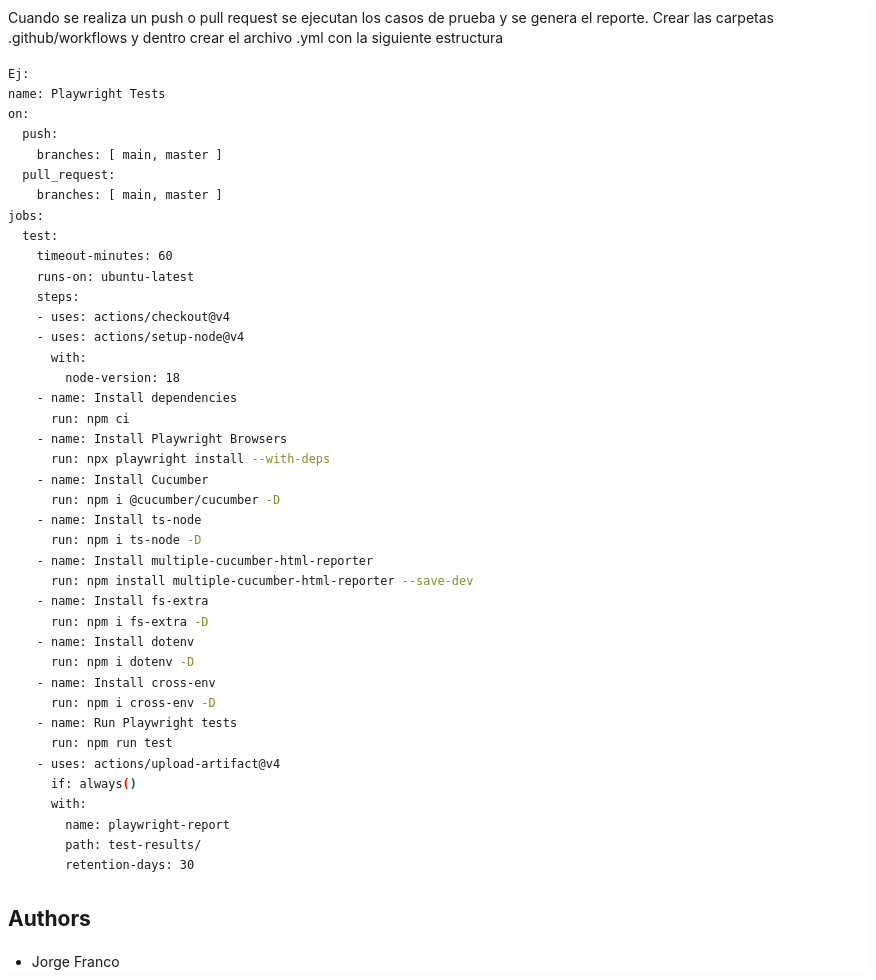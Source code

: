 Cuando se realiza un push o pull request se ejecutan los casos de prueba y se genera el reporte. Crear las carpetas .github/workflows y dentro crear el archivo .yml con la siguiente estructura

```bash
Ej:
name: Playwright Tests
on:
  push:
    branches: [ main, master ]
  pull_request:
    branches: [ main, master ]
jobs:
  test:
    timeout-minutes: 60
    runs-on: ubuntu-latest
    steps:
    - uses: actions/checkout@v4
    - uses: actions/setup-node@v4
      with:
        node-version: 18
    - name: Install dependencies
      run: npm ci
    - name: Install Playwright Browsers
      run: npx playwright install --with-deps
    - name: Install Cucumber
      run: npm i @cucumber/cucumber -D
    - name: Install ts-node
      run: npm i ts-node -D
    - name: Install multiple-cucumber-html-reporter
      run: npm install multiple-cucumber-html-reporter --save-dev
    - name: Install fs-extra
      run: npm i fs-extra -D
    - name: Install dotenv
      run: npm i dotenv -D
    - name: Install cross-env
      run: npm i cross-env -D
    - name: Run Playwright tests
      run: npm run test
    - uses: actions/upload-artifact@v4
      if: always()
      with:
        name: playwright-report
        path: test-results/
        retention-days: 30
```

## Authors

- Jorge Franco